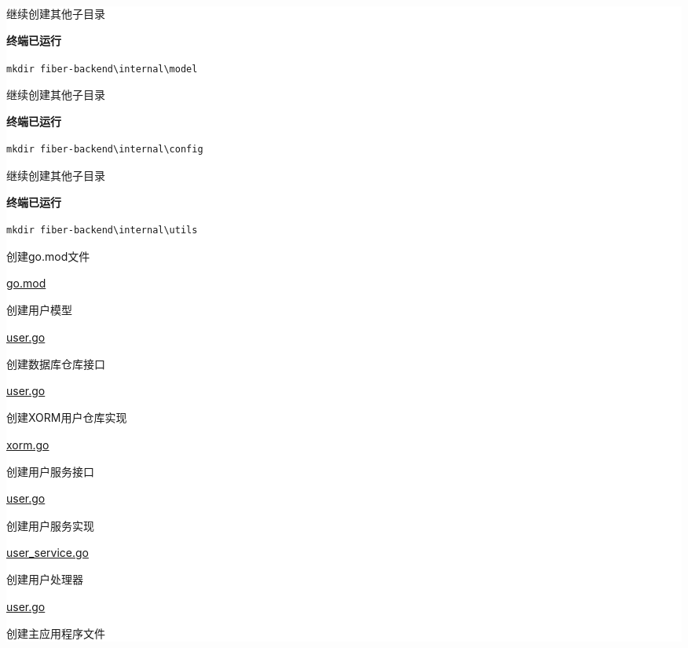 
继续创建其他子目录


**终端已运行**
```
mkdir fiber-backend\internal\model
```


继续创建其他子目录


**终端已运行**
```
mkdir fiber-backend\internal\config
```


继续创建其他子目录


**终端已运行**
```
mkdir fiber-backend\internal\utils
```


创建go.mod文件


[go.mod](D:\backend\fiber-backend\go.mod)


创建用户模型


[user.go](D:\backend\fiber-backend\internal\model\user.go)


创建数据库仓库接口


[user.go](D:\backend\fiber-backend\internal\repository\user.go)


创建XORM用户仓库实现


[xorm.go](D:\backend\fiber-backend\internal\repository\xorm.go)


创建用户服务接口


[user.go](D:\backend\fiber-backend\internal\service\user.go)


创建用户服务实现


[user_service.go](D:\backend\fiber-backend\internal\service\user_service.go)


创建用户处理器


[user.go](D:\backend\fiber-backend\internal\handler\user.go)


创建主应用程序文件
